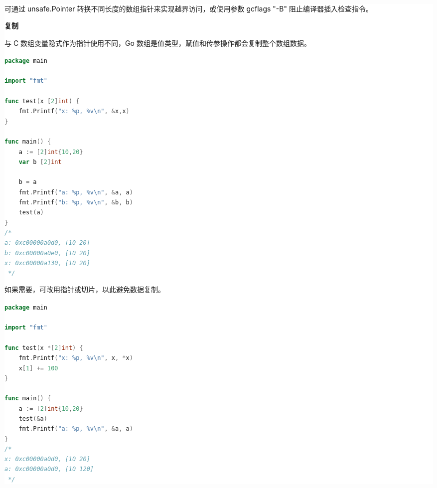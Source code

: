 可通过 unsafe.Pointer 转换不同长度的数组指针来实现越界访问，或使用参数  gcflags "-B" 阻止编译器插入检查指令。



**复制**

与 C 数组变量隐式作为指针使用不同，Go 数组是值类型，赋值和传参操作都会复制整个数组数据。

```go
package main

import "fmt"

func test(x [2]int) {
	fmt.Printf("x: %p, %v\n", &x,x)
}

func main() {
	a := [2]int{10,20}
	var b [2]int

	b = a
	fmt.Printf("a: %p, %v\n", &a, a)
	fmt.Printf("b: %p, %v\n", &b, b)
	test(a)
}
/*
a: 0xc00000a0d0, [10 20]
b: 0xc00000a0e0, [10 20]
x: 0xc00000a130, [10 20]
 */
```

如果需要，可改用指针或切片，以此避免数据复制。

```go
package main

import "fmt"

func test(x *[2]int) {
	fmt.Printf("x: %p, %v\n", x, *x)
	x[1] += 100
}

func main() {
	a := [2]int{10,20}
	test(&a)
	fmt.Printf("a: %p, %v\n", &a, a)
}
/*
x: 0xc00000a0d0, [10 20]
a: 0xc00000a0d0, [10 120]
 */
```
